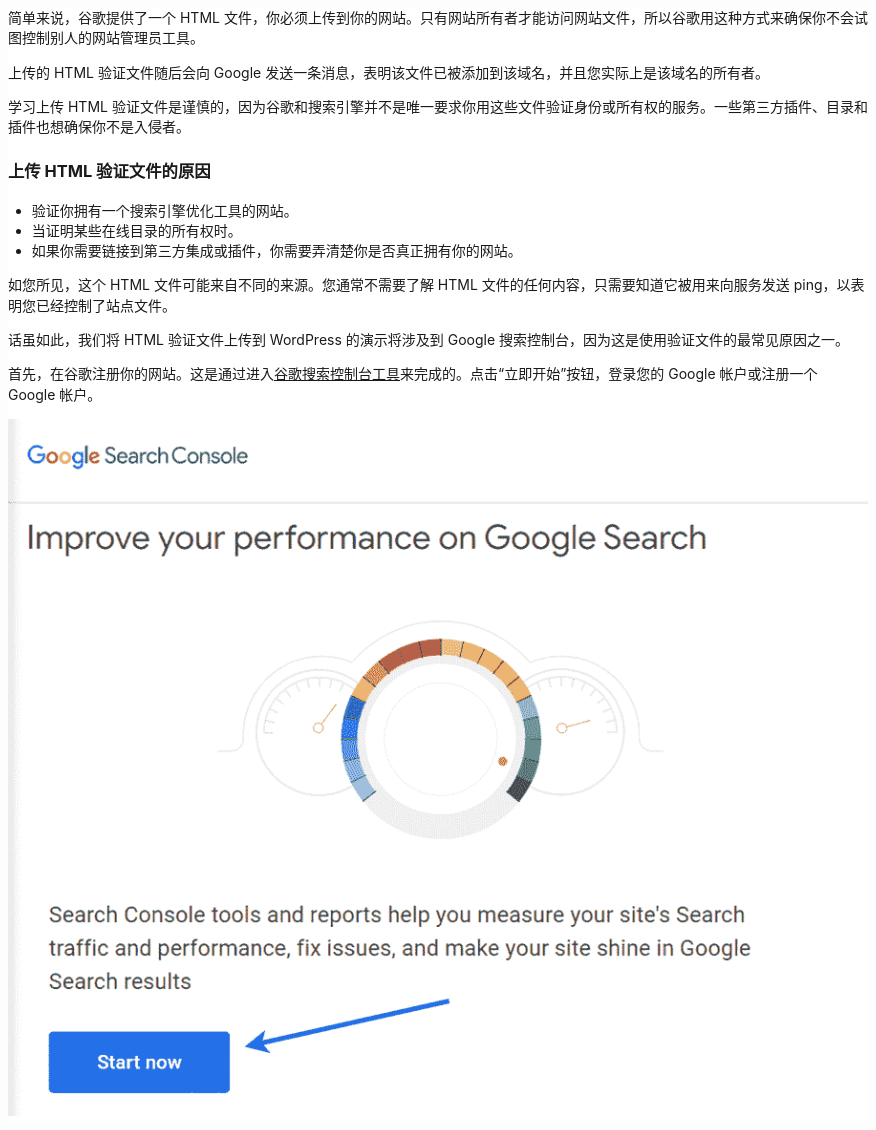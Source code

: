 简单来说，谷歌提供了一个 HTML 文件，你必须上传到你的网站。只有网站所有者才能访问网站文件，所以谷歌用这种方式来确保你不会试图控制别人的网站管理员工具。

上传的 HTML 验证文件随后会向 Google 发送一条消息，表明该文件已被添加到该域名，并且您实际上是该域名的所有者。

学习上传 HTML 验证文件是谨慎的，因为谷歌和搜索引擎并不是唯一要求你用这些文件验证身份或所有权的服务。一些第三方插件、目录和插件也想确保你不是入侵者。

### 上传 HTML 验证文件的原因

*   验证你拥有一个搜索引擎优化工具的网站。
*   当证明某些在线目录的所有权时。
*   如果你需要链接到第三方集成或插件，你需要弄清楚你是否真正拥有你的网站。

如您所见，这个 HTML 文件可能来自不同的来源。您通常不需要了解 HTML 文件的任何内容，只需要知道它被用来向服务发送 ping，以表明您已经控制了站点文件。

话虽如此，我们将 HTML 验证文件上传到 WordPress 的演示将涉及到 Google 搜索控制台，因为这是使用验证文件的最常见原因之一。

首先，在谷歌注册你的网站。这是通过进入[谷歌搜索控制台工具](https://kinsta.com/blog/google-search-console/)来完成的。点击“立即开始”按钮，登录您的 Google 帐户或注册一个 Google 帐户。

![Google Search Console's Start Now button](img/4c7f999f0d9172ab67411f9c8237a6f2.png)
